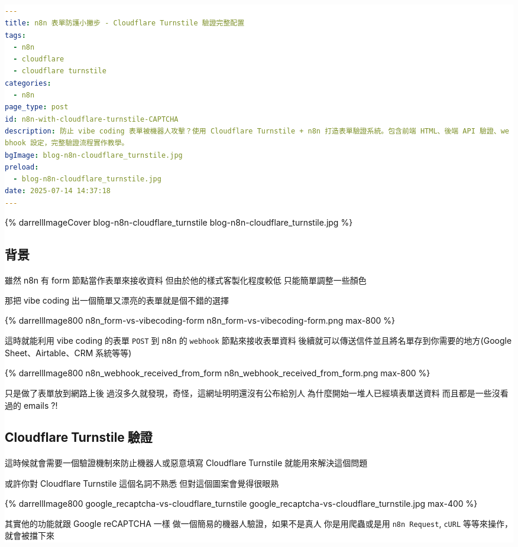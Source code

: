 ```yaml
---
title: n8n 表單防護小撇步 - Cloudflare Turnstile 驗證完整配置
tags:
  - n8n
  - cloudflare
  - cloudflare turnstile
categories:
  - n8n
page_type: post
id: n8n-with-cloudflare-turnstile-CAPTCHA
description: 防止 vibe coding 表單被機器人攻擊？使用 Cloudflare Turnstile + n8n 打造表單驗證系統。包含前端 HTML、後端 API 驗證、webhook 設定，完整驗證流程實作教學。
bgImage: blog-n8n-cloudflare_turnstile.jpg
preload:
  - blog-n8n-cloudflare_turnstile.jpg
date: 2025-07-14 14:37:18
---
```


{% darrellImageCover blog-n8n-cloudflare_turnstile blog-n8n-cloudflare_turnstile.jpg %}

## 背景

雖然 n8n 有 form 節點當作表單來接收資料
但由於他的樣式客製化程度較低
只能簡單調整一些顏色

那把 vibe coding 出一個簡單又漂亮的表單就是個不錯的選擇

{% darrellImage800 n8n_form-vs-vibecoding-form n8n_form-vs-vibecoding-form.png max-800 %}

這時就能利用 vibe coding 的表單 `POST` 到 n8n 的 `webhook` 節點來接收表單資料
後續就可以傳送信件並且將名單存到你需要的地方(Google Sheet、Airtable、CRM 系統等等)

{% darrellImage800 n8n_webhook_received_from_form n8n_webhook_received_from_form.png max-800 %}

只是做了表單放到網路上後
過沒多久就發現，奇怪，這網址明明還沒有公布給別人
為什麼開始一堆人已經填表單送資料
而且都是一些沒看過的 emails ?!

## Cloudflare Turnstile 驗證

這時候就會需要一個驗證機制來防止機器人或惡意填寫
Cloudflare Turnstile 就能用來解決這個問題

或許你對 Cloudflare Turnstile 這個名詞不熟悉
但對這個圖案會覺得很眼熟

{% darrellImage800 google_recaptcha-vs-cloudflare_turnstile google_recaptcha-vs-cloudflare_turnstile.jpg max-400 %}

其實他的功能就跟 Google reCAPTCHA 一樣
做一個簡易的機器人驗證，如果不是真人
你是用爬蟲或是用 `n8n Request`, `cURL` 等等來操作，就會被擋下來
